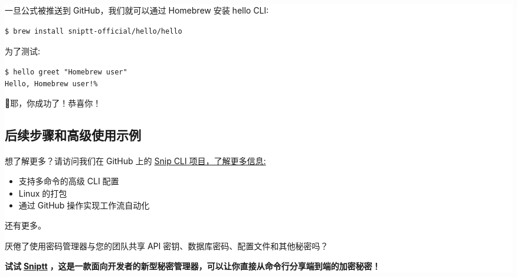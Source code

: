 一旦公式被推送到 GitHub，我们就可以通过 Homebrew 安装 hello CLI:

```
$ brew install sniptt-official/hello/hello
```

为了测试:

```
$ hello greet "Homebrew user"
Hello, Homebrew user!%
```

🎉耶，你成功了！恭喜你！

## 后续步骤和高级使用示例

想了解更多？请访问我们在 GitHub 上的 [Snip CLI 项目，了解更多信息:](https://github.com/sniptt-official/snip-cli)

*   支持多命令的高级 CLI 配置
*   Linux 的打包
*   通过 GitHub 操作实现工作流自动化

还有更多。

厌倦了使用密码管理器与您的团队共享 API 密钥、数据库密码、配置文件和其他秘密吗？

**试试** [**Sniptt**](https://www.sniptt.com/) **，这是一款面向开发者的新型秘密管理器，可以让你直接从命令行分享端到端的加密秘密！**